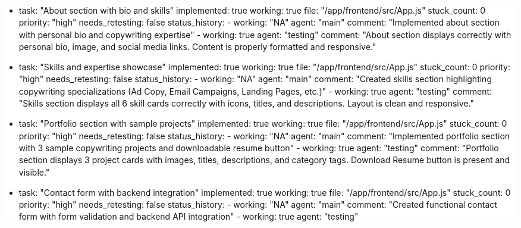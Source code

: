  - task: "About section with bio and skills"
    implemented: true
    working: true
    file: "/app/frontend/src/App.js"
    stuck_count: 0
    priority: "high"
    needs_retesting: false
    status_history:
        - working: "NA"
          agent: "main"
          comment: "Implemented about section with personal bio and copywriting expertise"
        - working: true
          agent: "testing"
          comment: "About section displays correctly with personal bio, image, and social media links. Content is properly formatted and responsive."
  
  - task: "Skills and expertise showcase"
    implemented: true
    working: true
    file: "/app/frontend/src/App.js"
    stuck_count: 0
    priority: "high"
    needs_retesting: false
    status_history:
        - working: "NA"
          agent: "main"
          comment: "Created skills section highlighting copywriting specializations (Ad Copy, Email Campaigns, Landing Pages, etc.)"
        - working: true
          agent: "testing"
          comment: "Skills section displays all 6 skill cards correctly with icons, titles, and descriptions. Layout is clean and responsive."
  
  - task: "Portfolio section with sample projects"
    implemented: true
    working: true
    file: "/app/frontend/src/App.js"
    stuck_count: 0
    priority: "high"
    needs_retesting: false
    status_history:
        - working: "NA"
          agent: "main"
          comment: "Implemented portfolio section with 3 sample copywriting projects and downloadable resume button"
        - working: true
          agent: "testing"
          comment: "Portfolio section displays 3 project cards with images, titles, descriptions, and category tags. Download Resume button is present and visible."
  
  - task: "Contact form with backend integration"
    implemented: true
    working: true
    file: "/app/frontend/src/App.js"
    stuck_count: 0
    priority: "high"
    needs_retesting: false
    status_history:
        - working: "NA"
          agent: "main"
          comment: "Created functional contact form with form validation and backend API integration"
        - working: true
          agent: "testing"